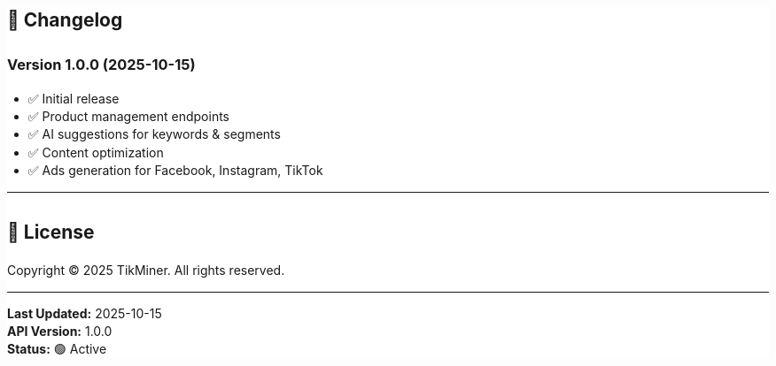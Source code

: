 
## 📝 Changelog

### Version 1.0.0 (2025-10-15)
- ✅ Initial release
- ✅ Product management endpoints
- ✅ AI suggestions for keywords & segments
- ✅ Content optimization
- ✅ Ads generation for Facebook, Instagram, TikTok

---

## 📄 License

Copyright © 2025 TikMiner. All rights reserved.

---

**Last Updated:** 2025-10-15  
**API Version:** 1.0.0  
**Status:** 🟢 Active


